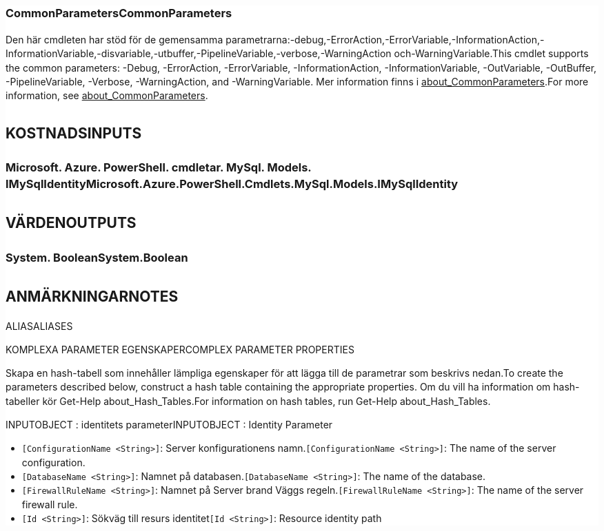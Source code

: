 ### <span data-ttu-id="d458a-137">CommonParameters</span><span class="sxs-lookup"><span data-stu-id="d458a-137">CommonParameters</span></span>
<span data-ttu-id="d458a-138">Den här cmdleten har stöd för de gemensamma parametrarna:-debug,-ErrorAction,-ErrorVariable,-InformationAction,-InformationVariable,-disvariable,-utbuffer,-PipelineVariable,-verbose,-WarningAction och-WarningVariable.</span><span class="sxs-lookup"><span data-stu-id="d458a-138">This cmdlet supports the common parameters: -Debug, -ErrorAction, -ErrorVariable, -InformationAction, -InformationVariable, -OutVariable, -OutBuffer, -PipelineVariable, -Verbose, -WarningAction, and -WarningVariable.</span></span> <span data-ttu-id="d458a-139">Mer information finns i [about_CommonParameters](http://go.microsoft.com/fwlink/?LinkID=113216).</span><span class="sxs-lookup"><span data-stu-id="d458a-139">For more information, see [about_CommonParameters](http://go.microsoft.com/fwlink/?LinkID=113216).</span></span>

## <span data-ttu-id="d458a-140">KOSTNADS</span><span class="sxs-lookup"><span data-stu-id="d458a-140">INPUTS</span></span>

### <span data-ttu-id="d458a-141">Microsoft. Azure. PowerShell. cmdletar. MySql. Models. IMySqlIdentity</span><span class="sxs-lookup"><span data-stu-id="d458a-141">Microsoft.Azure.PowerShell.Cmdlets.MySql.Models.IMySqlIdentity</span></span>

## <span data-ttu-id="d458a-142">VÄRDEN</span><span class="sxs-lookup"><span data-stu-id="d458a-142">OUTPUTS</span></span>

### <span data-ttu-id="d458a-143">System. Boolean</span><span class="sxs-lookup"><span data-stu-id="d458a-143">System.Boolean</span></span>

## <span data-ttu-id="d458a-144">ANMÄRKNINGAR</span><span class="sxs-lookup"><span data-stu-id="d458a-144">NOTES</span></span>

<span data-ttu-id="d458a-145">ALIAS</span><span class="sxs-lookup"><span data-stu-id="d458a-145">ALIASES</span></span>

<span data-ttu-id="d458a-146">KOMPLEXA PARAMETER EGENSKAPER</span><span class="sxs-lookup"><span data-stu-id="d458a-146">COMPLEX PARAMETER PROPERTIES</span></span>

<span data-ttu-id="d458a-147">Skapa en hash-tabell som innehåller lämpliga egenskaper för att lägga till de parametrar som beskrivs nedan.</span><span class="sxs-lookup"><span data-stu-id="d458a-147">To create the parameters described below, construct a hash table containing the appropriate properties.</span></span> <span data-ttu-id="d458a-148">Om du vill ha information om hash-tabeller kör Get-Help about_Hash_Tables.</span><span class="sxs-lookup"><span data-stu-id="d458a-148">For information on hash tables, run Get-Help about_Hash_Tables.</span></span>


<span data-ttu-id="d458a-149">INPUTOBJECT <IMySqlIdentity> : identitets parameter</span><span class="sxs-lookup"><span data-stu-id="d458a-149">INPUTOBJECT <IMySqlIdentity>: Identity Parameter</span></span>
  - <span data-ttu-id="d458a-150">`[ConfigurationName <String>]`: Server konfigurationens namn.</span><span class="sxs-lookup"><span data-stu-id="d458a-150">`[ConfigurationName <String>]`: The name of the server configuration.</span></span>
  - <span data-ttu-id="d458a-151">`[DatabaseName <String>]`: Namnet på databasen.</span><span class="sxs-lookup"><span data-stu-id="d458a-151">`[DatabaseName <String>]`: The name of the database.</span></span>
  - <span data-ttu-id="d458a-152">`[FirewallRuleName <String>]`: Namnet på Server brand Väggs regeln.</span><span class="sxs-lookup"><span data-stu-id="d458a-152">`[FirewallRuleName <String>]`: The name of the server firewall rule.</span></span>
  - <span data-ttu-id="d458a-153">`[Id <String>]`: Sökväg till resurs identitet</span><span class="sxs-lookup"><span data-stu-id="d458a-153">`[Id <String>]`: Resource identity path</span></span>